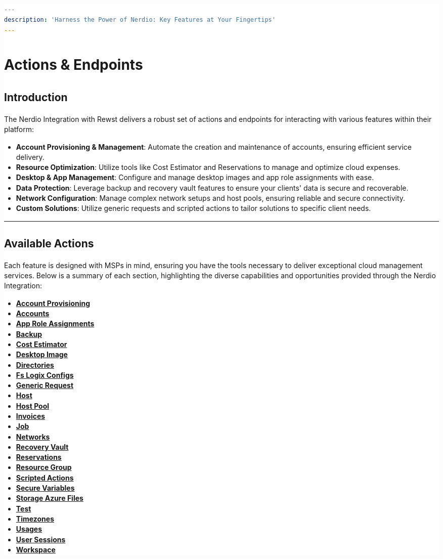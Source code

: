 ```yaml
---
description: 'Harness the Power of Nerdio: Key Features at Your Fingertips'
---
```


# Actions & Endpoints

## Introduction

The Nerdio Integration with Rewst delivers a robust set of actions and endpoints for interacting with various features within their platform:

* **Account Provisioning & Management**: Automate the creation and maintenance of accounts, ensuring efficient service delivery.
* **Resource Optimization**: Utilize tools like Cost Estimator and Reservations to manage and optimize cloud expenses.
* **Desktop & App Management**: Configure and manage desktop images and app role assignments with ease.
* **Data Protection**: Leverage backup and recovery vault features to ensure your clients' data is secure and recoverable.
* **Network Configuration**: Manage complex network setups and host pools, ensuring reliable and secure connectivity.
* **Custom Solutions**: Utilize generic requests and scripted actions to tailor solutions to specific client needs.

***

## Available Actions

Each feature is designed with MSPs in mind, ensuring you have the tools necessary to deliver exceptional cloud management services. Below is a summary of each section, highlighting the diverse capabilities and opportunities provided through the Nerdio Integration:

* [**Account Provisioning**](actions-and-endpoints.md#account-provisioning)
* [**Accounts**](actions-and-endpoints.md#accounts)
* [**App Role Assignments**](actions-and-endpoints.md#app-role-assignments)
* [**Backup**](actions-and-endpoints.md#backup)
* [**Cost Estimator**](actions-and-endpoints.md#cost-estimator)
* [**Desktop Image**](actions-and-endpoints.md#desktop-image)
* [**Directories**](actions-and-endpoints.md#directories)
* [**Fs Logix Configs**](actions-and-endpoints.md#fs-logix-configs)
* [**Generic Request**](actions-and-endpoints.md#generic-request)
* [**Host**](actions-and-endpoints.md#host)
* [**Host Pool**](actions-and-endpoints.md#host-pool)
* [**Invoices**](actions-and-endpoints.md#invoices)
* [**Job**](actions-and-endpoints.md#job)
* [**Networks**](actions-and-endpoints.md#networks)
* [**Recovery Vault**](actions-and-endpoints.md#recovery-vault)
* [**Reservations**](actions-and-endpoints.md#reservations)
* [**Resource Group**](actions-and-endpoints.md#resource-group)
* [**Scripted Actions**](actions-and-endpoints.md#scripted-actions)
* [**Secure Variables**](actions-and-endpoints.md#secure-variables)
* [**Storage Azure Files**](actions-and-endpoints.md#storage-azure-files)
* [**Test**](actions-and-endpoints.md#test)
* [**Timezones**](actions-and-endpoints.md#timezones)
* [**Usages**](actions-and-endpoints.md#usages)
* [**User Sessions**](actions-and-endpoints.md#user-sessions)
* [**Workspace**](actions-and-endpoints.md#workspace)

